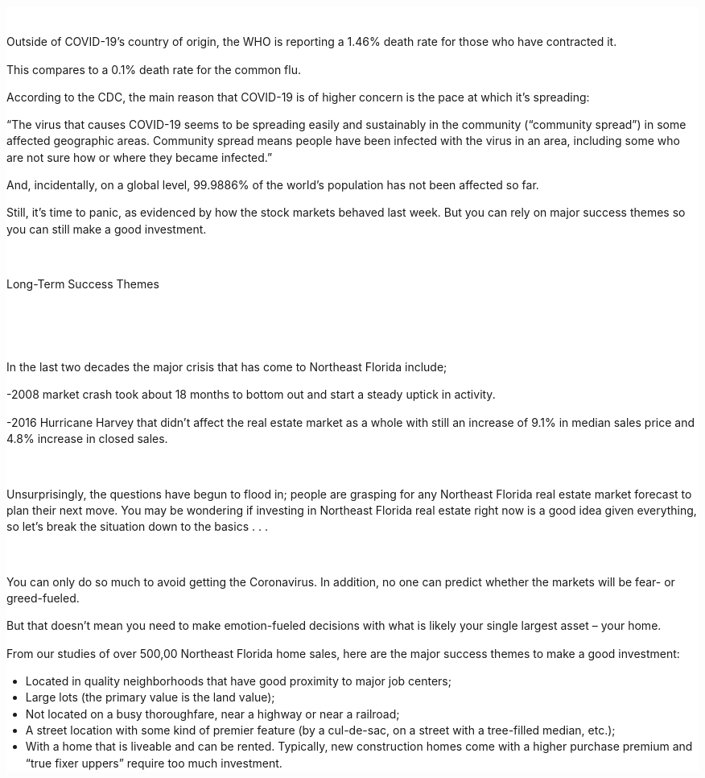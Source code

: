 &nbsp;

Outside of COVID-19’s country of origin, the WHO is reporting a 1.46% death rate for those who have contracted it.

This compares to a 0.1% death rate for the common flu.

According to the CDC, the main reason that COVID-19 is of higher concern is the pace at which it’s spreading:

“The virus that causes COVID-19 seems to be spreading easily and sustainably in the community (“community spread”) in some affected geographic areas. Community spread means people have been infected with the virus in an area, including some who are not sure how or where they became infected.”

And, incidentally, on a global level, 99.9886% of the world’s population has not been affected so far.

Still, it’s time to panic, as evidenced by how the stock markets behaved last week. But you can rely on major success themes so you can still make a good investment.

&nbsp;

Long-Term Success Themes

&nbsp;

&nbsp;

In the last two decades the major crisis that has come to Northeast Florida include;

\-2008 market crash took about 18 months to bottom out and start a steady uptick in activity. &nbsp;

\-2016 Hurricane Harvey that didn’t affect the real estate market as a whole with still an increase of 9.1% in median sales price and 4.8% increase in closed sales. &nbsp;

&nbsp;

Unsurprisingly, the questions have begun to flood in; people are grasping for any Northeast Florida real estate market forecast to plan their next move. You may be wondering if investing in Northeast Florida real estate right now is a good idea given everything, so let’s break the situation down to the basics . . .

&nbsp;

You can only do so much to avoid getting the Coronavirus. In addition, no one can predict whether the markets will be fear- or greed-fueled.

But that doesn’t mean you need to make emotion-fueled decisions with what is likely your single largest asset – your home.

From our studies of over 500,00 Northeast Florida home sales, here are the major success themes to make a good investment:

* Located in quality neighborhoods that have good proximity to major job centers;
* Large lots (the primary value is the land value);
* Not located on a busy thoroughfare, near a highway or near a railroad;
* A street location with some kind of premier feature (by a cul-de-sac, on a street with a tree-filled median, etc.);
* With a home that is liveable and can be rented. Typically, new construction homes come with a higher purchase premium and “true fixer uppers” require too much investment.

